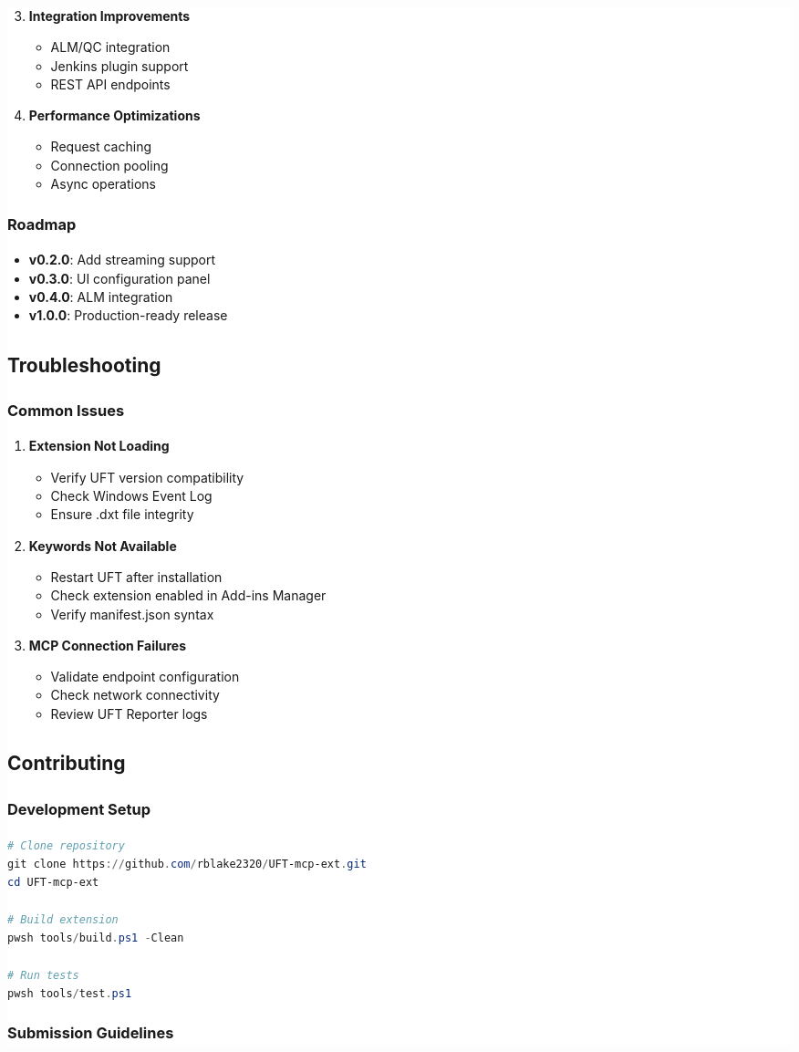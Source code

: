 3. **Integration Improvements**
   - ALM/QC integration
   - Jenkins plugin support
   - REST API endpoints

4. **Performance Optimizations**
   - Request caching
   - Connection pooling
   - Async operations

### Roadmap

- **v0.2.0**: Add streaming support
- **v0.3.0**: UI configuration panel
- **v0.4.0**: ALM integration
- **v1.0.0**: Production-ready release

## Troubleshooting

### Common Issues

1. **Extension Not Loading**
   - Verify UFT version compatibility
   - Check Windows Event Log
   - Ensure .dxt file integrity

2. **Keywords Not Available**
   - Restart UFT after installation
   - Check extension enabled in Add-ins Manager
   - Verify manifest.json syntax

3. **MCP Connection Failures**
   - Validate endpoint configuration
   - Check network connectivity
   - Review UFT Reporter logs

## Contributing

### Development Setup

```powershell
# Clone repository
git clone https://github.com/rblake2320/UFT-mcp-ext.git
cd UFT-mcp-ext

# Build extension
pwsh tools/build.ps1 -Clean

# Run tests
pwsh tools/test.ps1
```

### Submission Guidelines
